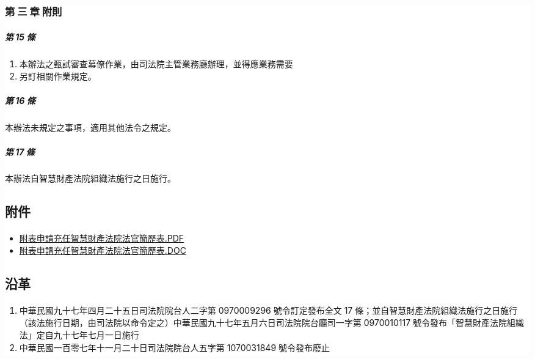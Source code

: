 ### 第 三 章 附則

##### 第 15 條
1. 本辦法之甄試審查幕僚作業，由司法院主管業務廳辦理，並得應業務需要
1. 另訂相關作業規定。

##### 第 16 條
本辦法未規定之事項，適用其他法令之規定。

##### 第 17 條
本辦法自智慧財產法院組織法施行之日施行。
## 附件
* [附表申請充任智慧財產法院法官簡歷表.PDF](https://law.moj.gov.tw/LawClass/LawGetFile.ashx?FileId=0000234338)
* [附表申請充任智慧財產法院法官簡歷表.DOC](https://law.moj.gov.tw/LawClass/LawGetFile.ashx?FileId=0000053798)
## 沿革
1. 中華民國九十七年四月二十五日司法院院台人二字第 0970009296 號令訂定發布全文 17 條；並自智慧財產法院組織法施行之日施行（該法施行日期，由司法院以命令定之）中華民國九十七年五月六日司法院院台廳司一字第 0970010117 號令發布「智慧財產法院組織法」定自九十七年七月一日施行
1. 中華民國一百零七年十一月二十日司法院院台人五字第 1070031849 號令發布廢止
